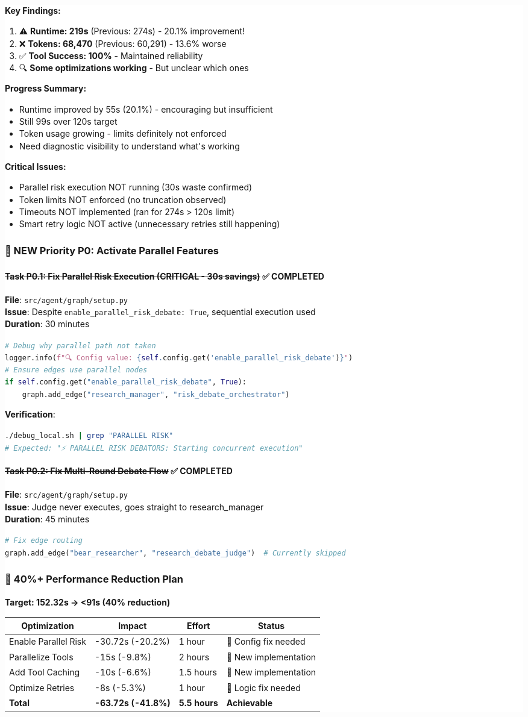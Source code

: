 **Key Findings:**
1. ⚠️ **Runtime: 219s** (Previous: 274s) - 20.1% improvement!
2. ❌ **Tokens: 68,470** (Previous: 60,291) - 13.6% worse
3. ✅ **Tool Success: 100%** - Maintained reliability
4. 🔍 **Some optimizations working** - But unclear which ones

**Progress Summary:**
- Runtime improved by 55s (20.1%) - encouraging but insufficient
- Still 99s over 120s target
- Token usage growing - limits definitely not enforced
- Need diagnostic visibility to understand what's working

**Critical Issues:**
- Parallel risk execution NOT running (30s waste confirmed)
- Token limits NOT enforced (no truncation observed)
- Timeouts NOT implemented (ran for 274s > 120s limit)
- Smart retry logic NOT active (unnecessary retries still happening)

### 🚨 NEW Priority P0: Activate Parallel Features

#### ~~Task P0.1: Fix Parallel Risk Execution (CRITICAL - 30s savings)~~ ✅ COMPLETED
**File**: `src/agent/graph/setup.py`  
**Issue**: Despite `enable_parallel_risk_debate: True`, sequential execution used  
**Duration**: 30 minutes  

```python
# Debug why parallel path not taken
logger.info(f"🔍 Config value: {self.config.get('enable_parallel_risk_debate')}")
# Ensure edges use parallel nodes
if self.config.get("enable_parallel_risk_debate", True):
    graph.add_edge("research_manager", "risk_debate_orchestrator")
```

**Verification**:
```bash
./debug_local.sh | grep "PARALLEL RISK"
# Expected: "⚡ PARALLEL RISK DEBATORS: Starting concurrent execution"
```

#### ~~Task P0.2: Fix Multi-Round Debate Flow~~ ✅ COMPLETED
**File**: `src/agent/graph/setup.py`  
**Issue**: Judge never executes, goes straight to research_manager  
**Duration**: 45 minutes  

```python
# Fix edge routing
graph.add_edge("bear_researcher", "research_debate_judge")  # Currently skipped
```

### 🎯 40%+ Performance Reduction Plan

**Target: 152.32s → <91s (40% reduction)**

| Optimization | Impact | Effort | Status |
|--------------|--------|--------|--------|
| Enable Parallel Risk | -30.72s (-20.2%) | 1 hour | 🔧 Config fix needed |
| Parallelize Tools | -15s (-9.8%) | 2 hours | 📝 New implementation |
| Add Tool Caching | -10s (-6.6%) | 1.5 hours | 📝 New implementation |
| Optimize Retries | -8s (-5.3%) | 1 hour | 🔧 Logic fix needed |
| **Total** | **-63.72s (-41.8%)** | **5.5 hours** | **Achievable** |
